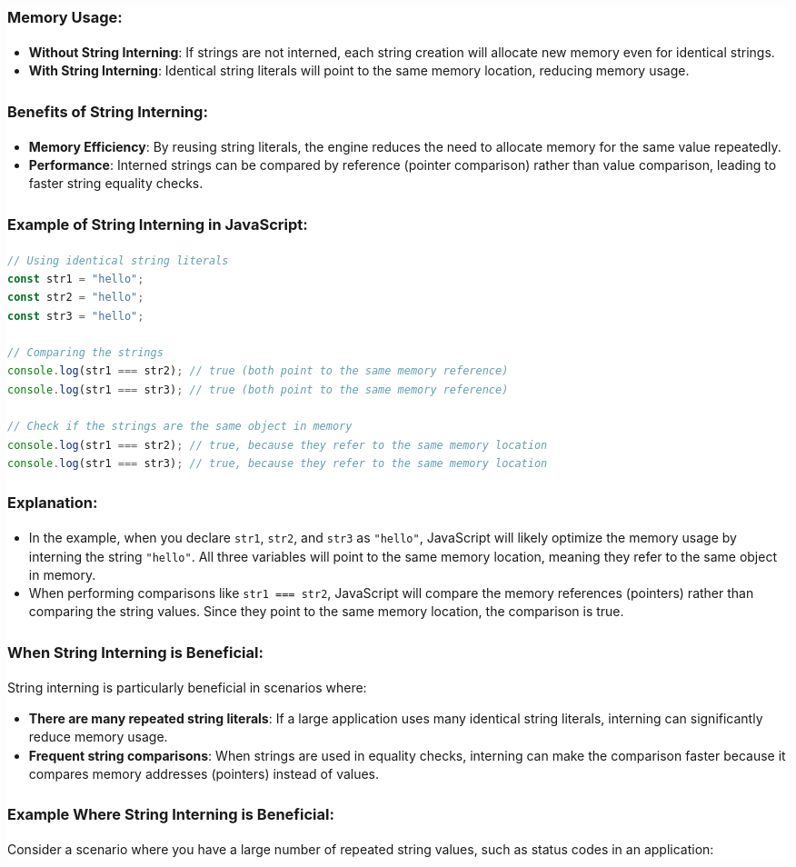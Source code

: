### **Memory Usage**:

- **Without String Interning**: If strings are not interned, each string creation will allocate new memory even for identical strings.
- **With String Interning**: Identical string literals will point to the same memory location, reducing memory usage.

### **Benefits of String Interning**:

- **Memory Efficiency**: By reusing string literals, the engine reduces the need to allocate memory for the same value repeatedly.
- **Performance**: Interned strings can be compared by reference (pointer comparison) rather than value comparison, leading to faster string equality checks.

### **Example of String Interning in JavaScript**:

```javascript
// Using identical string literals
const str1 = "hello";
const str2 = "hello";
const str3 = "hello";

// Comparing the strings
console.log(str1 === str2); // true (both point to the same memory reference)
console.log(str1 === str3); // true (both point to the same memory reference)

// Check if the strings are the same object in memory
console.log(str1 === str2); // true, because they refer to the same memory location
console.log(str1 === str3); // true, because they refer to the same memory location
```

### **Explanation**:

- In the example, when you declare `str1`, `str2`, and `str3` as `"hello"`, JavaScript will likely optimize the memory usage by interning the string `"hello"`. All three variables will point to the same memory location, meaning they refer to the same object in memory.
- When performing comparisons like `str1 === str2`, JavaScript will compare the memory references (pointers) rather than comparing the string values. Since they point to the same memory location, the comparison is true.

### **When String Interning is Beneficial**:

String interning is particularly beneficial in scenarios where:

- **There are many repeated string literals**: If a large application uses many identical string literals, interning can significantly reduce memory usage.
- **Frequent string comparisons**: When strings are used in equality checks, interning can make the comparison faster because it compares memory addresses (pointers) instead of values.

### **Example Where String Interning is Beneficial**:

Consider a scenario where you have a large number of repeated string values, such as status codes in an application:
